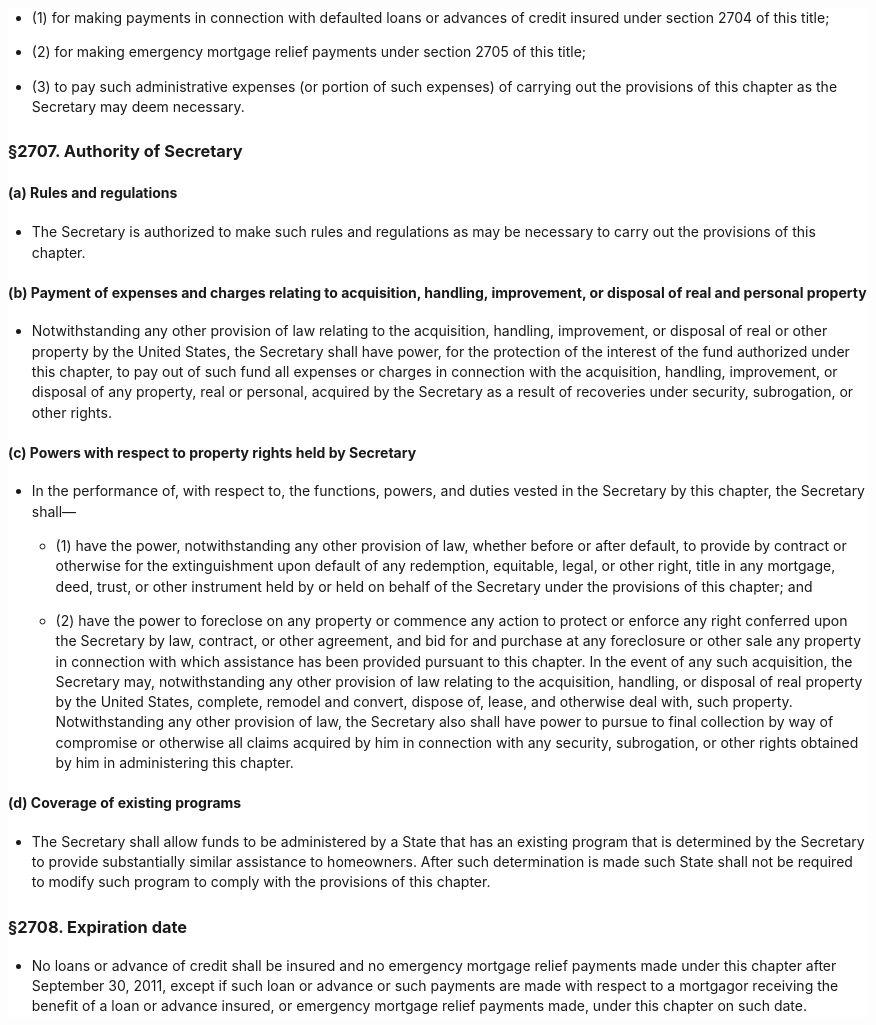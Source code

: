   * (1) for making payments in connection with defaulted loans or advances of credit insured under section 2704 of this title;

  * (2) for making emergency mortgage relief payments under section 2705 of this title;

  * (3) to pay such administrative expenses (or portion of such expenses) of carrying out the provisions of this chapter as the Secretary may deem necessary.

### §2707. Authority of Secretary
#### (a) Rules and regulations
* The Secretary is authorized to make such rules and regulations as may be necessary to carry out the provisions of this chapter.

#### (b) Payment of expenses and charges relating to acquisition, handling, improvement, or disposal of real and personal property
* Notwithstanding any other provision of law relating to the acquisition, handling, improvement, or disposal of real or other property by the United States, the Secretary shall have power, for the protection of the interest of the fund authorized under this chapter, to pay out of such fund all expenses or charges in connection with the acquisition, handling, improvement, or disposal of any property, real or personal, acquired by the Secretary as a result of recoveries under security, subrogation, or other rights.

#### (c) Powers with respect to property rights held by Secretary
* In the performance of, with respect to, the functions, powers, and duties vested in the Secretary by this chapter, the Secretary shall—

  * (1) have the power, notwithstanding any other provision of law, whether before or after default, to provide by contract or otherwise for the extinguishment upon default of any redemption, equitable, legal, or other right, title in any mortgage, deed, trust, or other instrument held by or held on behalf of the Secretary under the provisions of this chapter; and

  * (2) have the power to foreclose on any property or commence any action to protect or enforce any right conferred upon the Secretary by law, contract, or other agreement, and bid for and purchase at any foreclosure or other sale any property in connection with which assistance has been provided pursuant to this chapter. In the event of any such acquisition, the Secretary may, notwithstanding any other provision of law relating to the acquisition, handling, or disposal of real property by the United States, complete, remodel and convert, dispose of, lease, and otherwise deal with, such property. Notwithstanding any other provision of law, the Secretary also shall have power to pursue to final collection by way of compromise or otherwise all claims acquired by him in connection with any security, subrogation, or other rights obtained by him in administering this chapter.

#### (d) Coverage of existing programs
* The Secretary shall allow funds to be administered by a State that has an existing program that is determined by the Secretary to provide substantially similar assistance to homeowners. After such determination is made such State shall not be required to modify such program to comply with the provisions of this chapter.

### §2708. Expiration date
* No loans or advance of credit shall be insured and no emergency mortgage relief payments made under this chapter after September 30, 2011, except if such loan or advance or such payments are made with respect to a mortgagor receiving the benefit of a loan or advance insured, or emergency mortgage relief payments made, under this chapter on such date.
